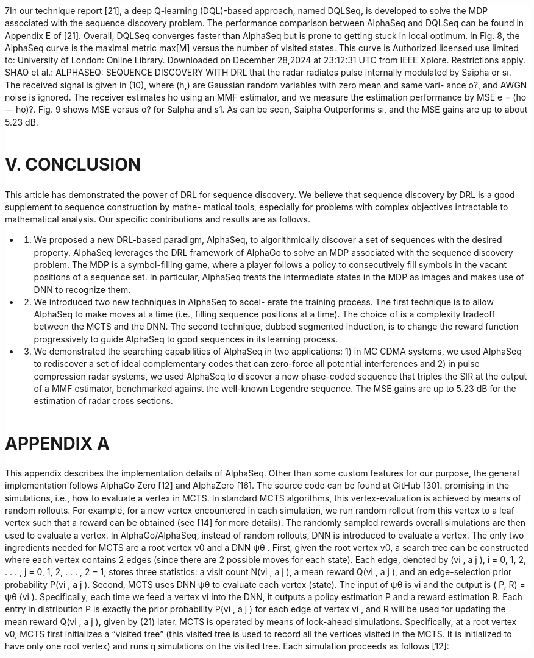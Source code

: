 7In our technique report [21], a deep Q-learning (DQL)-based approach, named DQLSeq, is developed to solve the MDP associated with the sequence discovery problem. The performance comparison between AlphaSeq and DQLSeq can be found in Appendix E of [21]. Overall, DQLSeq converges faster than AlphaSeq but is prone to getting stuck in local optimum.
In Fig. 8, the AlphaSeq curve is the maximal metric max[M] versus the number of visited states. This curve is
Authorized licensed use limited to: University of London: Online Library. Downloaded on December 28,2024 at 23:12:31 UTC from IEEE Xplore. Restrictions apply.
SHAO et al.: ALPHASEQ: SEQUENCE DISCOVERY WITH DRL
that the radar radiates pulse internally modulated by Saipha or sı. The received signal is given in (10), where (h,) are Gaussian random variables with zero mean and same vari- ance o?, and AWGN noise is ignored. The receiver estimates ho using an MMF estimator, and we measure the estimation performance by MSE e = (ho — ho)?. Fig. 9 shows MSE versus o? for Salpha and s1. As can be seen, Saipha Outperforms sı, and the MSE gains are up to about 5.23 dB.
# V. CONCLUSION
This article has demonstrated the power of DRL for sequence discovery. We believe that sequence discovery by DRL is a good supplement to sequence construction by mathe- matical tools, especially for problems with complex objectives intractable to mathematical analysis.
Our speciﬁc contributions and results are as follows.
- 1) We proposed a new DRL-based paradigm, AlphaSeq, to algorithmically discover a set of sequences with the desired property. AlphaSeq leverages the DRL framework of AlphaGo to solve an MDP associated with the sequence discovery problem. The MDP is a symbol-ﬁlling game, where a player follows a policy to consecutively ﬁll symbols in the vacant positions of a sequence set. In particular, AlphaSeq treats the intermediate states in the MDP as images and makes use of DNN to recognize them.
- 2) We introduced two new techniques in AlphaSeq to accel- erate the training process. The ﬁrst technique is to allow AlphaSeq to make moves at a time (i.e., ﬁlling sequence positions at a time). The choice of is a complexity tradeoff between the MCTS and the DNN. The second technique, dubbed segmented induction, is to change the reward function progressively to guide AlphaSeq to good sequences in its learning process.
- 3) We demonstrated the searching capabilities of AlphaSeq in two applications: 1) in MC CDMA systems, we used AlphaSeq to rediscover a set of ideal complementary codes that can zero-force all potential interferences and 2) in pulse compression radar systems, we used AlphaSeq to discover a new phase-coded sequence that triples the SIR at the output of a MMF estimator, benchmarked against the well-known Legendre sequence. The MSE gains are up to 5.23 dB for the estimation of radar cross sections.
# APPENDIX A
This appendix describes the implementation details of AlphaSeq. Other than some custom features for our purpose, the general implementation follows AlphaGo Zero [12] and AlphaZero [16]. The source code can be found at GitHub [30].
promising in the simulations, i.e., how to evaluate a vertex in MCTS. In standard MCTS algorithms, this vertex-evaluation is achieved by means of random rollouts. For example, for a new vertex encountered in each simulation, we run random rollout from this vertex to a leaf vertex such that a reward can be obtained (see [14] for more details). The randomly sampled rewards overall simulations are then used to evaluate a vertex.
In AlphaGo/AlphaSeq, instead of random rollouts, DNN is introduced to evaluate a vertex. The only two ingredients needed for MCTS are a root vertex v0 and a DNN ψθ . First, given the root vertex v0, a search tree can be constructed where each vertex contains 2 edges (since there are 2 possible moves for each state). Each edge, denoted by (vi , a j ), i = 0, 1, 2, . . . , j = 0, 1, 2, . . . , 2 − 1, stores three statistics: a visit count N(vi , a j ), a mean reward Q(vi , a j ), and an edge-selection prior probability P(vi , a j ). Second, MCTS uses DNN ψθ to evaluate each vertex (state). The input of ψθ is vi and the output is ( P, R) = ψθ (vi ). Speciﬁcally, each time we feed a vertex vi into the DNN, it outputs a policy estimation P and a reward estimation R. Each entry in distribution P is exactly the prior probability P(vi , a j ) for each edge of vertex vi , and R will be used for updating the mean reward Q(vi , a j ), given by (21) later.
MCTS is operated by means of look-ahead simulations. Speciﬁcally, at a root vertex v0, MCTS ﬁrst initializes a “visited tree” (this visited tree is used to record all the vertices visited in the MCTS. It is initialized to have only one root vertex) and runs q simulations on the visited tree. Each simulation proceeds as follows [12]:
